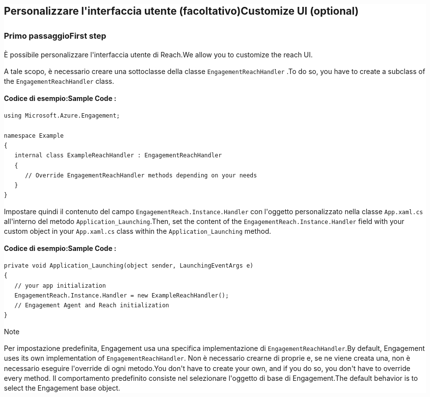 ## <a name="customize-ui-optional"></a><span data-ttu-id="573c6-162">Personalizzare l'interfaccia utente (facoltativo)</span><span class="sxs-lookup"><span data-stu-id="573c6-162">Customize UI (optional)</span></span>
### <a name="first-step"></a><span data-ttu-id="573c6-163">Primo passaggio</span><span class="sxs-lookup"><span data-stu-id="573c6-163">First step</span></span>
<span data-ttu-id="573c6-164">È possibile personalizzare l'interfaccia utente di Reach.</span><span class="sxs-lookup"><span data-stu-id="573c6-164">We allow you to customize the reach UI.</span></span>

<span data-ttu-id="573c6-165">A tale scopo, è necessario creare una sottoclasse della classe `EngagementReachHandler` .</span><span class="sxs-lookup"><span data-stu-id="573c6-165">To do so, you have to create a subclass of the `EngagementReachHandler` class.</span></span>

<span data-ttu-id="573c6-166">**Codice di esempio:**</span><span class="sxs-lookup"><span data-stu-id="573c6-166">**Sample Code :**</span></span>

    using Microsoft.Azure.Engagement;

    namespace Example
    {
       internal class ExampleReachHandler : EngagementReachHandler
       {
          // Override EngagementReachHandler methods depending on your needs
       }
    }

<span data-ttu-id="573c6-167">Impostare quindi il contenuto del campo `EngagementReach.Instance.Handler` con l'oggetto personalizzato nella classe `App.xaml.cs` all'interno del metodo `Application_Launching`.</span><span class="sxs-lookup"><span data-stu-id="573c6-167">Then, set the content of the `EngagementReach.Instance.Handler` field with your custom object in your `App.xaml.cs` class within the `Application_Launching` method.</span></span>

<span data-ttu-id="573c6-168">**Codice di esempio:**</span><span class="sxs-lookup"><span data-stu-id="573c6-168">**Sample Code :**</span></span>

    private void Application_Launching(object sender, LaunchingEventArgs e)
    {
       // your app initialization 
       EngagementReach.Instance.Handler = new ExampleReachHandler();
       // Engagement Agent and Reach initialization
    }

> [!NOTE]
> <span data-ttu-id="573c6-169">Per impostazione predefinita, Engagement usa una specifica implementazione di `EngagementReachHandler`.</span><span class="sxs-lookup"><span data-stu-id="573c6-169">By default, Engagement uses its own implementation of `EngagementReachHandler`.</span></span> <span data-ttu-id="573c6-170">Non è necessario crearne di proprie e, se ne viene creata una, non è necessario eseguire l'override di ogni metodo.</span><span class="sxs-lookup"><span data-stu-id="573c6-170">You don't have to create your own, and if you do so, you don't have to override every method.</span></span> <span data-ttu-id="573c6-171">Il comportamento predefinito consiste nel selezionare l'oggetto di base di Engagement.</span><span class="sxs-lookup"><span data-stu-id="573c6-171">The default behavior is to select the Engagement base object.</span></span>
> 
> 
